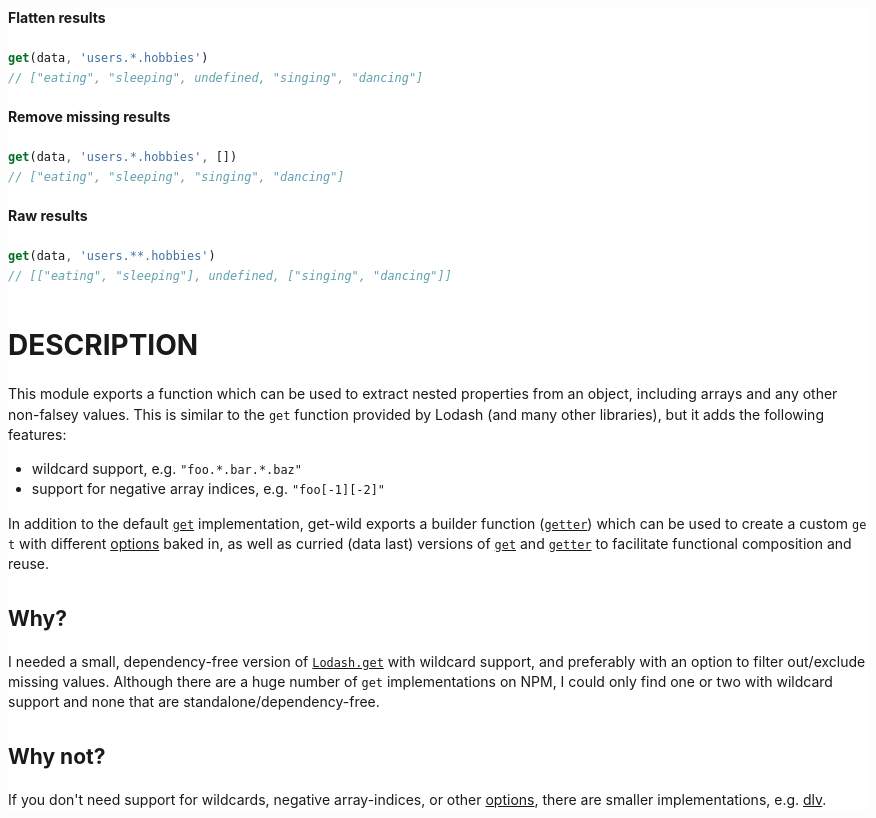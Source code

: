 

#### Flatten results

```javascript
get(data, 'users.*.hobbies')
// ["eating", "sleeping", undefined, "singing", "dancing"]
```


#### Remove missing results

```javascript
get(data, 'users.*.hobbies', [])
// ["eating", "sleeping", "singing", "dancing"]
```


#### Raw results

```javascript
get(data, 'users.**.hobbies')
// [["eating", "sleeping"], undefined, ["singing", "dancing"]]
```

# DESCRIPTION

This module exports a function which can be used to extract nested properties
from an object, including arrays and any other non-falsey values. This is
similar to the `get` function provided by Lodash (and many other libraries),
but it adds the following features:

  - wildcard support, e.g. `"foo.*.bar.*.baz"`
  - support for negative array indices, e.g. `"foo[-1][-2]"`

In addition to the default [`get`](#get) implementation, get-wild exports a
builder function ([`getter`](#getter)) which can be used to create a custom
`get` with different [options](#options) baked in, as well as curried
(data last) versions of [`get`](#get-fp) and [`getter`](#getter-fp) to
facilitate functional composition and reuse.

## Why?

I needed a small, dependency-free version of [`Lodash.get`][Lodash.get] with wildcard
support, and preferably with an option to filter out/exclude missing values.
Although there are a huge number of `get` implementations on NPM, I could only
find one or two with wildcard support and none that are
standalone/dependency-free.

## Why not?

If you don't need support for wildcards, negative array-indices, or other
[options](#options), there are smaller implementations, e.g.
[dlv][].


[dlv]: https://www.npmjs.com/package/dlv
[flat]: https://developer.mozilla.org/en-US/docs/Web/JavaScript/Reference/Global_Objects/Array/flat
[flatMap]: https://developer.mozilla.org/en-US/docs/Web/JavaScript/Reference/Global_Objects/Array/flatMap
[globs]: https://en.wikipedia.org/wiki/Glob_(programming)
[jsDelivr]: https://cdn.jsdelivr.net/npm/get-wild
[Lodash.get]: https://www.npmjs.com/package/lodash.get
[map]: https://developer.mozilla.org/en-US/docs/Web/JavaScript/Reference/Global_Objects/Array/map
[Object.values]: https://developer.mozilla.org/en-US/docs/Web/JavaScript/Reference/Global_Objects/Object/values
[polyfill]: https://www.npmjs.com/package/array-flat-polyfill
[unpkg]: https://unpkg.com/get-wild